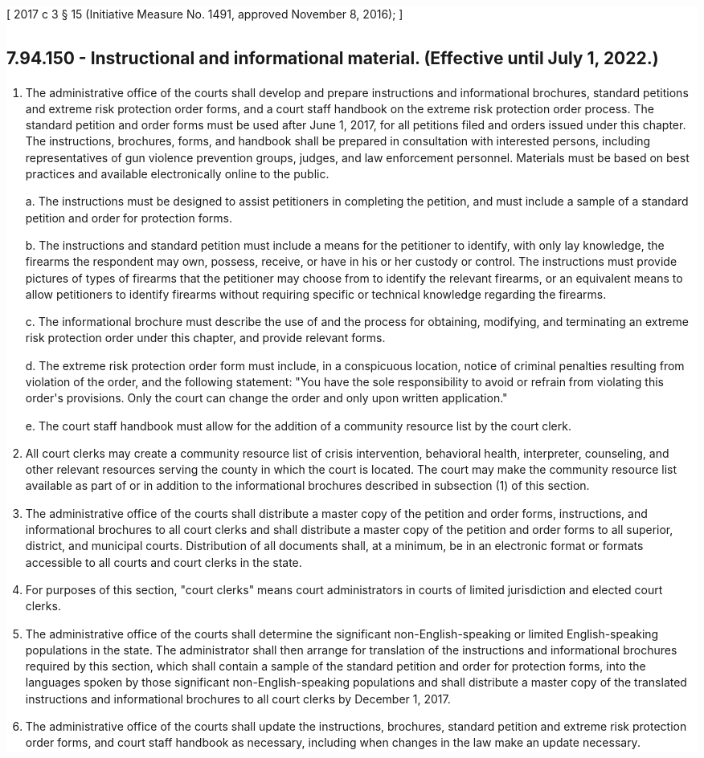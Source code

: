 \[ 2017 c 3 § 15 (Initiative Measure No. 1491, approved November 8, 2016); \]

## 7.94.150 - Instructional and informational material. (Effective until July 1, 2022.)
1. The administrative office of the courts shall develop and prepare instructions and informational brochures, standard petitions and extreme risk protection order forms, and a court staff handbook on the extreme risk protection order process. The standard petition and order forms must be used after June 1, 2017, for all petitions filed and orders issued under this chapter. The instructions, brochures, forms, and handbook shall be prepared in consultation with interested persons, including representatives of gun violence prevention groups, judges, and law enforcement personnel. Materials must be based on best practices and available electronically online to the public.

    a. The instructions must be designed to assist petitioners in completing the petition, and must include a sample of a standard petition and order for protection forms.

    b. The instructions and standard petition must include a means for the petitioner to identify, with only lay knowledge, the firearms the respondent may own, possess, receive, or have in his or her custody or control. The instructions must provide pictures of types of firearms that the petitioner may choose from to identify the relevant firearms, or an equivalent means to allow petitioners to identify firearms without requiring specific or technical knowledge regarding the firearms.

    c. The informational brochure must describe the use of and the process for obtaining, modifying, and terminating an extreme risk protection order under this chapter, and provide relevant forms.

    d. The extreme risk protection order form must include, in a conspicuous location, notice of criminal penalties resulting from violation of the order, and the following statement: "You have the sole responsibility to avoid or refrain from violating this order's provisions. Only the court can change the order and only upon written application."

    e. The court staff handbook must allow for the addition of a community resource list by the court clerk.

2. All court clerks may create a community resource list of crisis intervention, behavioral health, interpreter, counseling, and other relevant resources serving the county in which the court is located. The court may make the community resource list available as part of or in addition to the informational brochures described in subsection (1) of this section.

3. The administrative office of the courts shall distribute a master copy of the petition and order forms, instructions, and informational brochures to all court clerks and shall distribute a master copy of the petition and order forms to all superior, district, and municipal courts. Distribution of all documents shall, at a minimum, be in an electronic format or formats accessible to all courts and court clerks in the state.

4. For purposes of this section, "court clerks" means court administrators in courts of limited jurisdiction and elected court clerks.

5. The administrative office of the courts shall determine the significant non-English-speaking or limited English-speaking populations in the state. The administrator shall then arrange for translation of the instructions and informational brochures required by this section, which shall contain a sample of the standard petition and order for protection forms, into the languages spoken by those significant non-English-speaking populations and shall distribute a master copy of the translated instructions and informational brochures to all court clerks by December 1, 2017.

6. The administrative office of the courts shall update the instructions, brochures, standard petition and extreme risk protection order forms, and court staff handbook as necessary, including when changes in the law make an update necessary.
